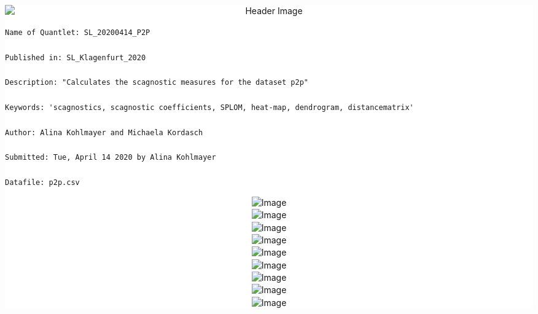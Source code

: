<div style="margin: 0; padding: 0; text-align: center; border: none;">
<a href="https://quantlet.com" target="_blank" style="text-decoration: none; border: none;">
<img src="https://github.com/StefanGam/test-repo/blob/main/quantlet_design.png?raw=true" alt="Header Image" width="100%" style="margin: 0; padding: 0; display: block; border: none;" />
</a>
</div>

```
Name of Quantlet: SL_20200414_P2P

Published in: SL_Klagenfurt_2020

Description: "Calculates the scagnostic measures for the dataset p2p"

Keywords: 'scagnostics, scagnostic coefficients, SPLOM, heat-map, dendrogram, distancematrix'

Author: Alina Kohlmayer and Michaela Kordasch

Submitted: Tue, April 14 2020 by Alina Kohlmayer

Datafile: p2p.csv

```
<div align="center">
<img src="https://raw.githubusercontent.com/QuantLet/SL_Klagenfurt_2020/master/SL_20200414_p2p_Scagnostics/Heatmap2_p2p.png" alt="Image" />
</div>

<div align="center">
<img src="https://raw.githubusercontent.com/QuantLet/SL_Klagenfurt_2020/master/SL_20200414_p2p_Scagnostics/Heatmap_p2p.png" alt="Image" />
</div>

<div align="center">
<img src="https://raw.githubusercontent.com/QuantLet/SL_Klagenfurt_2020/master/SL_20200414_p2p_Scagnostics/Heatmap_ratio011%26037%26turnover%26status.png" alt="Image" />
</div>

<div align="center">
<img src="https://raw.githubusercontent.com/QuantLet/SL_Klagenfurt_2020/master/SL_20200414_p2p_Scagnostics/SPLOM_p2p.png" alt="Image" />
</div>

<div align="center">
<img src="https://raw.githubusercontent.com/QuantLet/SL_Klagenfurt_2020/master/SL_20200414_p2p_Scagnostics/Scatterplot_p2p.png" alt="Image" />
</div>

<div align="center">
<img src="https://raw.githubusercontent.com/QuantLet/SL_Klagenfurt_2020/master/SL_20200414_p2p_Scagnostics/dendrogram.png" alt="Image" />
</div>

<div align="center">
<img src="https://raw.githubusercontent.com/QuantLet/SL_Klagenfurt_2020/master/SL_20200414_p2p_Scagnostics/distancematrix.png" alt="Image" />
</div>

<div align="center">
<img src="https://raw.githubusercontent.com/QuantLet/SL_Klagenfurt_2020/master/SL_20200414_p2p_Scagnostics/ratio011%26037_turnover%26status.png" alt="Image" />
</div>

<div align="center">
<img src="https://raw.githubusercontent.com/QuantLet/SL_Klagenfurt_2020/master/SL_20200414_p2p_Scagnostics/variables%20vs%20status.png" alt="Image" />
</div>

